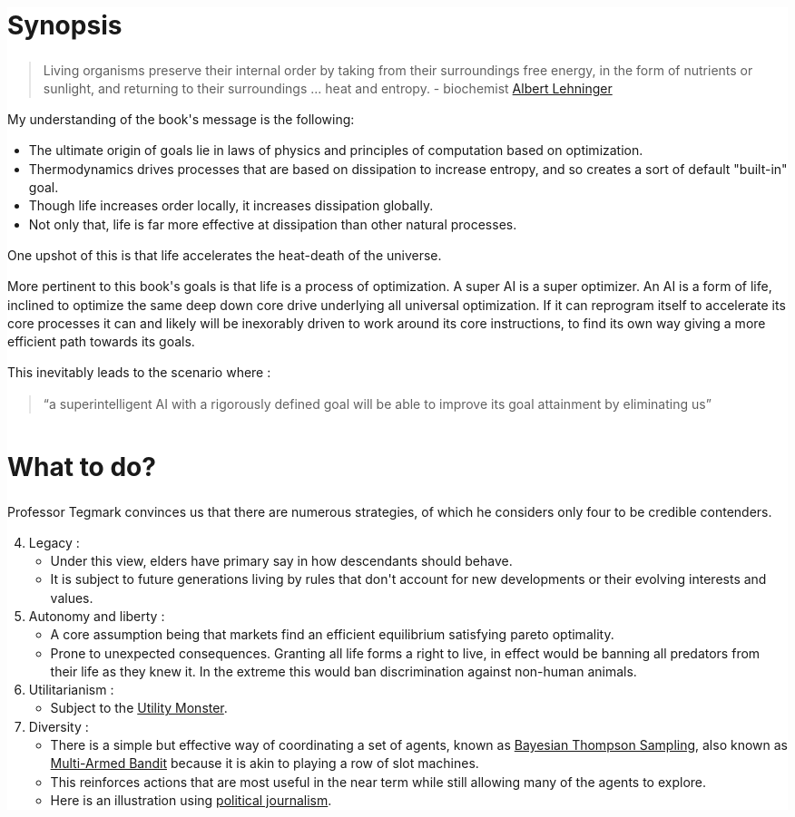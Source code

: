 # Synopsis

>Living organisms preserve their internal order by taking from their surroundings free energy, in the form of nutrients or sunlight, and returning to their surroundings ... heat and entropy. - biochemist [Albert Lehninger](https://en.wikipedia.org/wiki/Entropy_and_life#Gibbs_free_energy_and_biological_evolution)

My understanding of the book's message is the following:

* The ultimate origin of goals lie in laws of physics and principles of computation based on optimization.
* Thermodynamics drives processes that are based on dissipation to increase entropy, and so creates a sort of default "built-in" goal.
* Though life increases order locally, it increases dissipation globally.
* Not only that, life is far more effective at dissipation than other natural processes.

One upshot of this is that life accelerates the heat-death of the universe.

More pertinent to this book's goals is that life is a process of optimization.
A super AI is a super optimizer. An AI is a form of life,
inclined to optimize the same deep down core drive underlying
all universal optimization. If it can reprogram itself
to accelerate its core processes it can and likely will
be inexorably driven to work around its core instructions,
to find its own way giving a more efficient path towards its goals.

This inevitably leads to the scenario where :

> “a superintelligent AI with a rigorously defined goal
> will be able to improve its goal attainment by eliminating us”



# What to do?

Professor Tegmark convinces us that there are numerous strategies, of which he considers only four to be credible contenders.

4. Legacy :
    - Under this view, elders have primary say in how descendants
        should behave.
    - It is subject to future generations living by rules that
        don't account for new developments or their
        evolving interests and values.
3. Autonomy and liberty :
    - A core assumption being that markets find
        an efficient equilibrium satisfying pareto optimality.
    - Prone to unexpected consequences.
        Granting all life forms
        a right to live, in effect would be banning all predators
        from their life as they knew it.
        In the extreme this would ban discrimination
        against non-human animals.
1. Utilitarianism :
    - Subject to the [Utility Monster](https://en.wikipedia.org/wiki/Utility_monster#Social_implications).
2. Diversity :
    - There is a simple but effective way of coordinating a set of agents, known as [Bayesian Thompson Sampling](https://en.wikipedia.org/wiki/Thompson_sampling), also 
      known as [Multi-Armed Bandit](https://en.wikipedia.org/wiki/Multi-armed_bandit) because it is akin to playing a row of slot machines.
    - This reinforces actions that are most useful in the near term while still allowing many of the agents to explore.
    - Here is an illustration using [political journalism](https://blog.parse.ly/post/3922/bayesian-bandit/).

